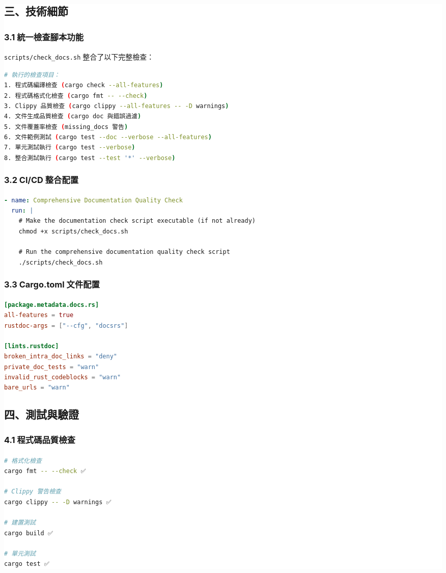 ## 三、技術細節

### 3.1 統一檢查腳本功能
`scripts/check_docs.sh` 整合了以下完整檢查：

```bash
# 執行的檢查項目：
1. 程式碼編譯檢查 (cargo check --all-features)
2. 程式碼格式化檢查 (cargo fmt -- --check)
3. Clippy 品質檢查 (cargo clippy --all-features -- -D warnings)
4. 文件生成品質檢查 (cargo doc 與錯誤過濾)
5. 文件覆蓋率檢查 (missing_docs 警告)
6. 文件範例測試 (cargo test --doc --verbose --all-features)
7. 單元測試執行 (cargo test --verbose)
8. 整合測試執行 (cargo test --test '*' --verbose)
```

### 3.2 CI/CD 整合配置
```yaml
- name: Comprehensive Documentation Quality Check
  run: |
    # Make the documentation check script executable (if not already)
    chmod +x scripts/check_docs.sh
    
    # Run the comprehensive documentation quality check script
    ./scripts/check_docs.sh
```

### 3.3 Cargo.toml 文件配置
```toml
[package.metadata.docs.rs]
all-features = true
rustdoc-args = ["--cfg", "docsrs"]

[lints.rustdoc]
broken_intra_doc_links = "deny"
private_doc_tests = "warn"
invalid_rust_codeblocks = "warn"
bare_urls = "warn"
```

## 四、測試與驗證

### 4.1 程式碼品質檢查
```bash
# 格式化檢查
cargo fmt -- --check ✅

# Clippy 警告檢查
cargo clippy -- -D warnings ✅

# 建置測試
cargo build ✅

# 單元測試
cargo test ✅
```

